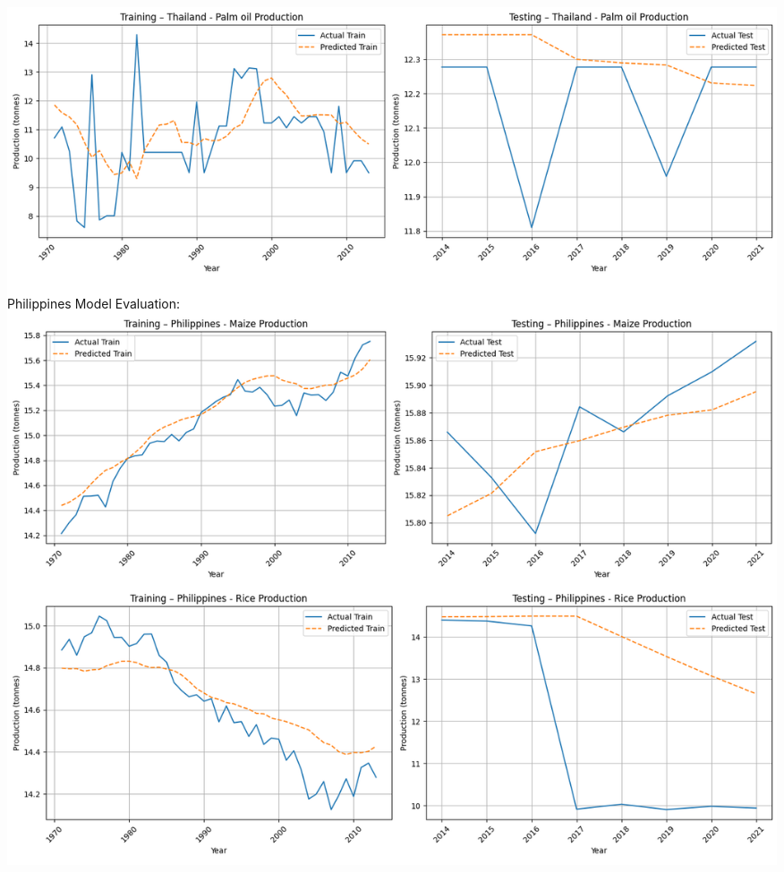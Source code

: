 ![Thailand - Palm Oil Production](https://github.com/codedreamerD/MLT1_Pred/blob/main/repo-dir/Thailand-Palm-oil-Evaluation.png?raw=true)

Philippines Model Evaluation:
![Philippines - Maize Production](https://github.com/codedreamerD/MLT1_Pred/blob/main/repo-dir/Philippines-Maize-Evaluation.png?raw=true)
![Philippines - Rice Production](https://github.com/codedreamerD/MLT1_Pred/blob/main/repo-dir/Philippines-Rice-Evaluation.png?raw=true)